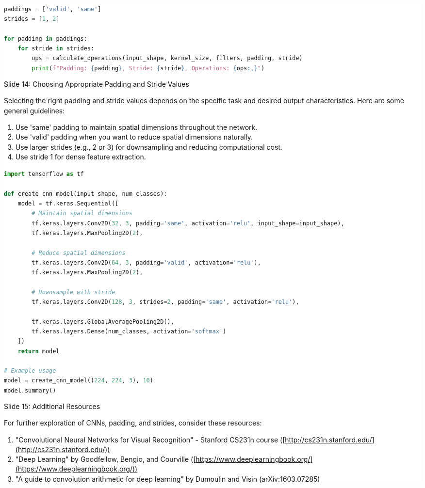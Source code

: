 ```python
paddings = ['valid', 'same']
strides = [1, 2]

for padding in paddings:
    for stride in strides:
        ops = calculate_operations(input_shape, kernel_size, filters, padding, stride)
        print(f"Padding: {padding}, Stride: {stride}, Operations: {ops:,}")
```

Slide 14: Choosing Appropriate Padding and Stride Values

Selecting the right padding and stride values depends on the specific task and desired output characteristics. Here are some general guidelines:

1. Use 'same' padding to maintain spatial dimensions throughout the network.
2. Use 'valid' padding when you want to reduce spatial dimensions naturally.
3. Use larger strides (e.g., 2 or 3) for downsampling and reducing computational cost.
4. Use stride 1 for dense feature extraction.

```python
import tensorflow as tf

def create_cnn_model(input_shape, num_classes):
    model = tf.keras.Sequential([
        # Maintain spatial dimensions
        tf.keras.layers.Conv2D(32, 3, padding='same', activation='relu', input_shape=input_shape),
        tf.keras.layers.MaxPooling2D(2),
        
        # Reduce spatial dimensions
        tf.keras.layers.Conv2D(64, 3, padding='valid', activation='relu'),
        tf.keras.layers.MaxPooling2D(2),
        
        # Downsample with stride
        tf.keras.layers.Conv2D(128, 3, strides=2, padding='same', activation='relu'),
        
        tf.keras.layers.GlobalAveragePooling2D(),
        tf.keras.layers.Dense(num_classes, activation='softmax')
    ])
    return model

# Example usage
model = create_cnn_model((224, 224, 3), 10)
model.summary()
```

Slide 15: Additional Resources

For further exploration of CNNs, padding, and strides, consider these resources:

1. "Convolutional Neural Networks for Visual Recognition" - Stanford CS231n course ([http://cs231n.stanford.edu/](http://cs231n.stanford.edu/))
2. "Deep Learning" by Goodfellow, Bengio, and Courville ([https://www.deeplearningbook.org/](https://www.deeplearningbook.org/))
3. "A guide to convolution arithmetic for deep learning" by Dumoulin and Visin (arXiv:1603.07285)

